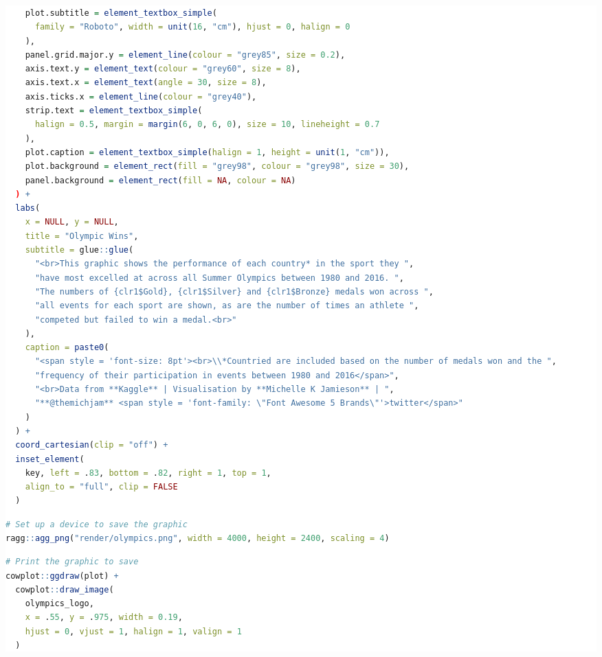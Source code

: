 ``` r
    plot.subtitle = element_textbox_simple(
      family = "Roboto", width = unit(16, "cm"), hjust = 0, halign = 0
    ),
    panel.grid.major.y = element_line(colour = "grey85", size = 0.2),
    axis.text.y = element_text(colour = "grey60", size = 8),
    axis.text.x = element_text(angle = 30, size = 8),
    axis.ticks.x = element_line(colour = "grey40"),
    strip.text = element_textbox_simple(
      halign = 0.5, margin = margin(6, 0, 6, 0), size = 10, lineheight = 0.7
    ),
    plot.caption = element_textbox_simple(halign = 1, height = unit(1, "cm")),
    plot.background = element_rect(fill = "grey98", colour = "grey98", size = 30),
    panel.background = element_rect(fill = NA, colour = NA)
  ) +
  labs(
    x = NULL, y = NULL,
    title = "Olympic Wins",
    subtitle = glue::glue(
      "<br>This graphic shows the performance of each country* in the sport they ",
      "have most excelled at across all Summer Olympics between 1980 and 2016. ",
      "The numbers of {clr1$Gold}, {clr1$Silver} and {clr1$Bronze} medals won across ",
      "all events for each sport are shown, as are the number of times an athlete ",
      "competed but failed to win a medal.<br>"
    ),
    caption = paste0(
      "<span style = 'font-size: 8pt'><br>\\*Countried are included based on the number of medals won and the ",
      "frequency of their participation in events between 1980 and 2016</span>",
      "<br>Data from **Kaggle** | Visualisation by **Michelle K Jamieson** | ",
      "**@themichjam** <span style = 'font-family: \"Font Awesome 5 Brands\"'>twitter</span>"
    )
  ) +
  coord_cartesian(clip = "off") +
  inset_element(
    key, left = .83, bottom = .82, right = 1, top = 1,
    align_to = "full", clip = FALSE
  )
```

``` r
# Set up a device to save the graphic
ragg::agg_png("render/olympics.png", width = 4000, height = 2400, scaling = 4)
```

``` r
# Print the graphic to save
cowplot::ggdraw(plot) +
  cowplot::draw_image(
    olympics_logo,
    x = .55, y = .975, width = 0.19,
    hjust = 0, vjust = 1, halign = 1, valign = 1
  )
```
